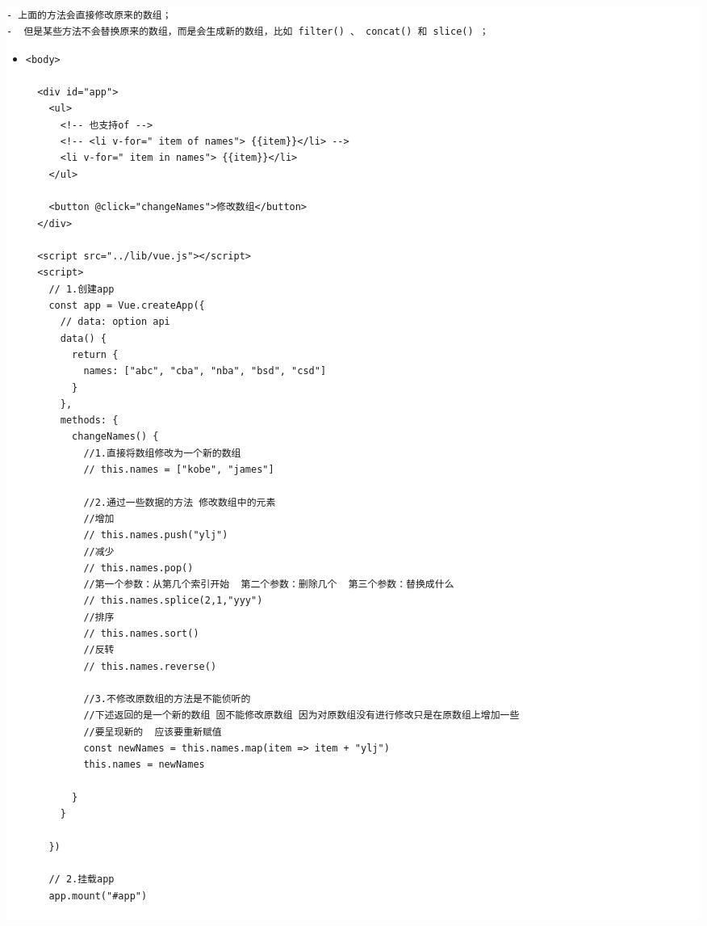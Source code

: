     - 上面的方法会直接修改原来的数组；
    -  但是某些方法不会替换原来的数组，而是会生成新的数组，比如 filter() 、 concat() 和 slice() ；
  
  - ```
    <body>
    
      <div id="app">
        <ul>
          <!-- 也支持of -->
          <!-- <li v-for=" item of names"> {{item}}</li> -->
          <li v-for=" item in names"> {{item}}</li>
        </ul>
    
        <button @click="changeNames">修改数组</button>
      </div>
      
      <script src="../lib/vue.js"></script>
      <script>
        // 1.创建app
        const app = Vue.createApp({
          // data: option api
          data() {
            return {
              names: ["abc", "cba", "nba", "bsd", "csd"]
            }
          },
          methods: {
            changeNames() {
              //1.直接将数组修改为一个新的数组
              // this.names = ["kobe", "james"]
    
              //2.通过一些数据的方法 修改数组中的元素
              //增加
              // this.names.push("ylj")
              //减少
              // this.names.pop()
              //第一个参数：从第几个索引开始  第二个参数：删除几个  第三个参数：替换成什么
              // this.names.splice(2,1,"yyy")
              //排序
              // this.names.sort()
              //反转
              // this.names.reverse()
    
              //3.不修改原数组的方法是不能侦听的
              //下述返回的是一个新的数组 固不能修改原数组 因为对原数组没有进行修改只是在原数组上增加一些
              //要呈现新的  应该要重新赋值
              const newNames = this.names.map(item => item + "ylj")
              this.names = newNames
    
            }
          }
    
        })
    
        // 2.挂载app
        app.mount("#app")
    